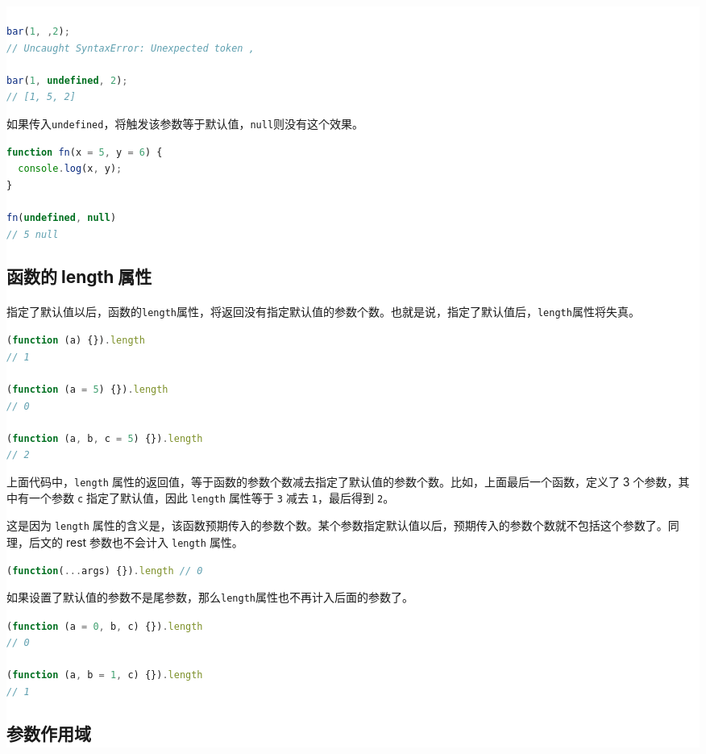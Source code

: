 ```js

bar(1, ,2);
// Uncaught SyntaxError: Unexpected token ,

bar(1, undefined, 2);
// [1, 5, 2]
```

如果传入`undefined`，将触发该参数等于默认值，`null`则没有这个效果。

```js
function fn(x = 5, y = 6) {
  console.log(x, y);
}

fn(undefined, null)
// 5 null
```

## 函数的 length 属性

指定了默认值以后，函数的`length`属性，将返回没有指定默认值的参数个数。也就是说，指定了默认值后，`length`属性将失真。

```js
(function (a) {}).length
// 1

(function (a = 5) {}).length
// 0

(function (a, b, c = 5) {}).length
// 2
```

上面代码中，`length` 属性的返回值，等于函数的参数个数减去指定了默认值的参数个数。比如，上面最后一个函数，定义了 3 个参数，其中有一个参数 `c` 指定了默认值，因此 `length` 属性等于 `3` 减去 `1`，最后得到 `2`。

这是因为 `length` 属性的含义是，该函数预期传入的参数个数。某个参数指定默认值以后，预期传入的参数个数就不包括这个参数了。同理，后文的 rest 参数也不会计入 `length` 属性。

```js
(function(...args) {}).length // 0
```

如果设置了默认值的参数不是尾参数，那么`length`属性也不再计入后面的参数了。

```js
(function (a = 0, b, c) {}).length
// 0

(function (a, b = 1, c) {}).length
// 1
```

## 参数作用域
